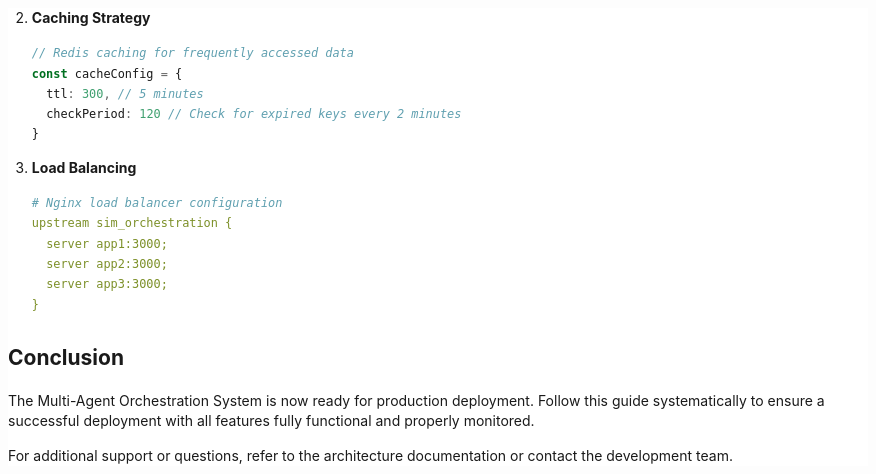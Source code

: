 2. **Caching Strategy**
   ```typescript
   // Redis caching for frequently accessed data
   const cacheConfig = {
     ttl: 300, // 5 minutes
     checkPeriod: 120 // Check for expired keys every 2 minutes
   }
   ```

3. **Load Balancing**
   ```yaml
   # Nginx load balancer configuration
   upstream sim_orchestration {
     server app1:3000;
     server app2:3000;
     server app3:3000;
   }
   ```

## Conclusion

The Multi-Agent Orchestration System is now ready for production deployment. Follow this guide systematically to ensure a successful deployment with all features fully functional and properly monitored.

For additional support or questions, refer to the architecture documentation or contact the development team.